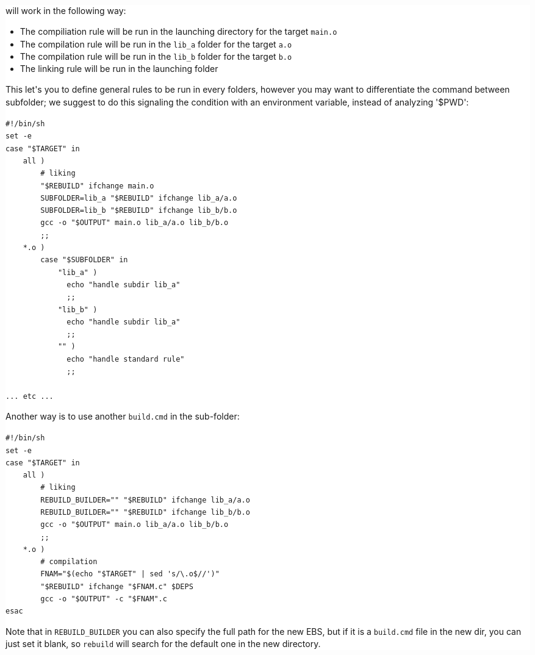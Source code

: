 will work in the following way:
- The compiliation rule will be run in the launching directory for the target `main.o`
- The compilation rule will be run in the `lib_a` folder for the target `a.o`
- The compilation rule will be run in the `lib_b` folder for the target `b.o`
- The linking rule will be run in the launching folder

This let's you to define general rules to be run in every folders, however you
may want to differentiate the command between subfolder; we suggest to do this
signaling the condition with an environment variable, instead of analyzing '$PWD':
```
#!/bin/sh
set -e
case "$TARGET" in
    all )
        # liking
        "$REBUILD" ifchange main.o
        SUBFOLDER=lib_a "$REBUILD" ifchange lib_a/a.o
        SUBFOLDER=lib_b "$REBUILD" ifchange lib_b/b.o
        gcc -o "$OUTPUT" main.o lib_a/a.o lib_b/b.o
        ;;
    *.o )
        case "$SUBFOLDER" in
            "lib_a" )
              echo "handle subdir lib_a"
              ;;
            "lib_b" )
              echo "handle subdir lib_a"
              ;;
            "" )
              echo "handle standard rule"
              ;;

... etc ...
```

Another way is to use another `build.cmd` in the sub-folder:
```
#!/bin/sh
set -e
case "$TARGET" in
    all )
        # liking
        REBUILD_BUILDER="" "$REBUILD" ifchange lib_a/a.o
        REBUILD_BUILDER="" "$REBUILD" ifchange lib_b/b.o
        gcc -o "$OUTPUT" main.o lib_a/a.o lib_b/b.o
        ;;
    *.o )
        # compilation
        FNAM="$(echo "$TARGET" | sed 's/\.o$//')"
        "$REBUILD" ifchange "$FNAM.c" $DEPS
        gcc -o "$OUTPUT" -c "$FNAM".c
esac
```
Note that in `REBUILD_BUILDER` you can also specify the full path for the new
EBS, but if it is a `build.cmd` file in the new dir, you can just set it blank,
so `rebuild` will search for the default one in the new directory.
